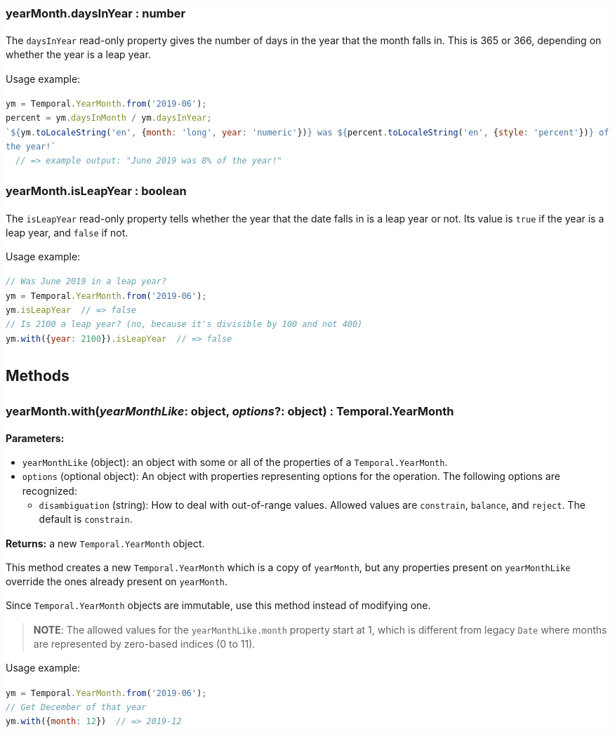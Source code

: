### yearMonth.**daysInYear** : number

The `daysInYear` read-only property gives the number of days in the year that the month falls in.
This is 365 or 366, depending on whether the year is a leap year.

Usage example:
```javascript
ym = Temporal.YearMonth.from('2019-06');
percent = ym.daysInMonth / ym.daysInYear;
`${ym.toLocaleString('en', {month: 'long', year: 'numeric'})} was ${percent.toLocaleString('en', {style: 'percent'})} of the year!`
  // => example output: "June 2019 was 8% of the year!"
```

### yearMonth.**isLeapYear** : boolean

The `isLeapYear` read-only property tells whether the year that the date falls in is a leap year or not.
Its value is `true` if the year is a leap year, and `false` if not.

Usage example:
```javascript
// Was June 2019 in a leap year?
ym = Temporal.YearMonth.from('2019-06');
ym.isLeapYear  // => false
// Is 2100 a leap year? (no, because it's divisible by 100 and not 400)
ym.with({year: 2100}).isLeapYear  // => false
```

## Methods

### yearMonth.**with**(_yearMonthLike_: object, _options_?: object) : Temporal.YearMonth

**Parameters:**
- `yearMonthLike` (object): an object with some or all of the properties of a `Temporal.YearMonth`.
- `options` (optional object): An object with properties representing options for the operation.
  The following options are recognized:
  - `disambiguation` (string): How to deal with out-of-range values.
    Allowed values are `constrain`, `balance`, and `reject`.
    The default is `constrain`.

**Returns:** a new `Temporal.YearMonth` object.

This method creates a new `Temporal.YearMonth` which is a copy of `yearMonth`, but any properties present on `yearMonthLike` override the ones already present on `yearMonth`.

Since `Temporal.YearMonth` objects are immutable, use this method instead of modifying one.

> **NOTE**: The allowed values for the `yearMonthLike.month` property start at 1, which is different from legacy `Date` where months are represented by zero-based indices (0 to 11).

Usage example:
```javascript
ym = Temporal.YearMonth.from('2019-06');
// Get December of that year
ym.with({month: 12})  // => 2019-12
```
